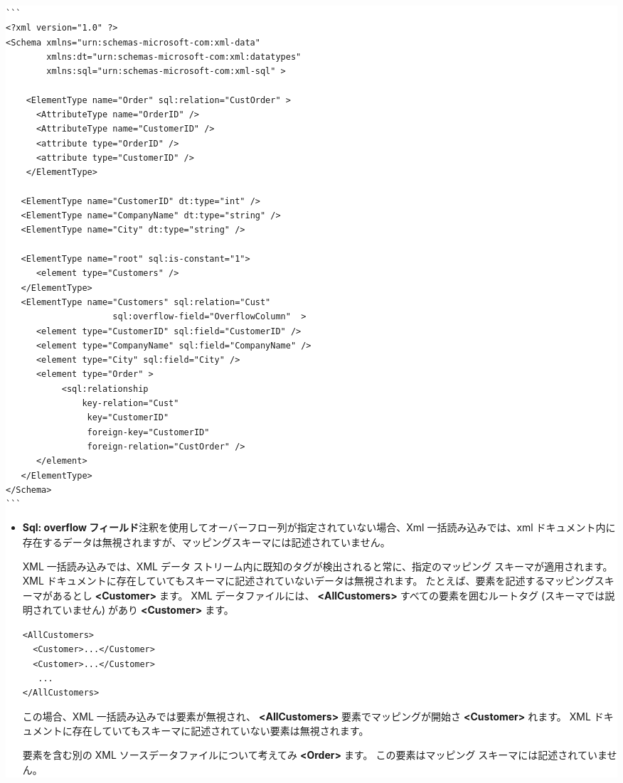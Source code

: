     ```  
    <?xml version="1.0" ?>  
    <Schema xmlns="urn:schemas-microsoft-com:xml-data"   
            xmlns:dt="urn:schemas-microsoft-com:xml:datatypes"    
            xmlns:sql="urn:schemas-microsoft-com:xml-sql" >  
  
        <ElementType name="Order" sql:relation="CustOrder" >  
          <AttributeType name="OrderID" />  
          <AttributeType name="CustomerID" />  
          <attribute type="OrderID" />  
          <attribute type="CustomerID" />  
        </ElementType>  
  
       <ElementType name="CustomerID" dt:type="int" />  
       <ElementType name="CompanyName" dt:type="string" />  
       <ElementType name="City" dt:type="string" />  
  
       <ElementType name="root" sql:is-constant="1">  
          <element type="Customers" />  
       </ElementType>  
       <ElementType name="Customers" sql:relation="Cust"   
                         sql:overflow-field="OverflowColumn"  >  
          <element type="CustomerID" sql:field="CustomerID" />  
          <element type="CompanyName" sql:field="CompanyName" />  
          <element type="City" sql:field="City" />  
          <element type="Order" >   
               <sql:relationship  
                   key-relation="Cust"  
                    key="CustomerID"  
                    foreign-key="CustomerID"  
                    foreign-relation="CustOrder" />  
          </element>  
       </ElementType>  
    </Schema>  
    ```  
  
-   **Sql: overflow フィールド**注釈を使用してオーバーフロー列が指定されていない場合、Xml 一括読み込みでは、xml ドキュメント内に存在するデータは無視されますが、マッピングスキーマには記述されていません。  
  
     XML 一括読み込みでは、XML データ ストリーム内に既知のタグが検出されると常に、指定のマッピング スキーマが適用されます。 XML ドキュメントに存在していてもスキーマに記述されていないデータは無視されます。 たとえば、要素を記述するマッピングスキーマがあるとし **\<Customer>** ます。 XML データファイルには、 **\<AllCustomers>** すべての要素を囲むルートタグ (スキーマでは説明されていません) があり **\<Customer>** ます。  
  
    ```  
    <AllCustomers>  
      <Customer>...</Customer>  
      <Customer>...</Customer>  
       ...  
    </AllCustomers>  
    ```  
  
     この場合、XML 一括読み込みでは要素が無視され、 **\<AllCustomers>** 要素でマッピングが開始さ **\<Customer>** れます。 XML ドキュメントに存在していてもスキーマに記述されていない要素は無視されます。  
  
     要素を含む別の XML ソースデータファイルについて考えてみ **\<Order>** ます。 この要素はマッピング スキーマには記述されていません。  
  